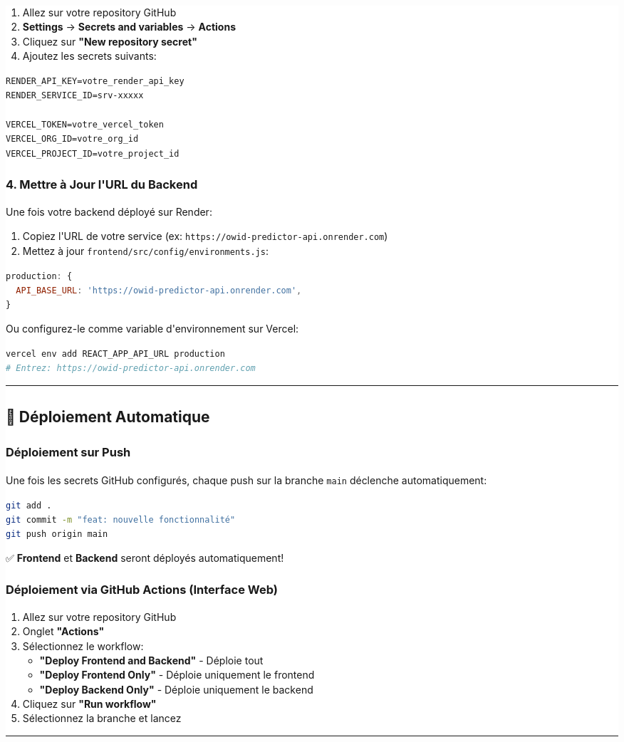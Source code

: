 1. Allez sur votre repository GitHub
2. **Settings** → **Secrets and variables** → **Actions**
3. Cliquez sur **"New repository secret"**
4. Ajoutez les secrets suivants:

```
RENDER_API_KEY=votre_render_api_key
RENDER_SERVICE_ID=srv-xxxxx

VERCEL_TOKEN=votre_vercel_token
VERCEL_ORG_ID=votre_org_id
VERCEL_PROJECT_ID=votre_project_id
```

### 4. Mettre à Jour l'URL du Backend

Une fois votre backend déployé sur Render:

1. Copiez l'URL de votre service (ex: `https://owid-predictor-api.onrender.com`)
2. Mettez à jour `frontend/src/config/environments.js`:

```javascript
production: {
  API_BASE_URL: 'https://owid-predictor-api.onrender.com',
}
```

Ou configurez-le comme variable d'environnement sur Vercel:

```bash
vercel env add REACT_APP_API_URL production
# Entrez: https://owid-predictor-api.onrender.com
```

---

## 🤖 Déploiement Automatique

### Déploiement sur Push

Une fois les secrets GitHub configurés, chaque push sur la branche `main` déclenche automatiquement:

```bash
git add .
git commit -m "feat: nouvelle fonctionnalité"
git push origin main
```

✅ **Frontend** et **Backend** seront déployés automatiquement!

### Déploiement via GitHub Actions (Interface Web)

1. Allez sur votre repository GitHub
2. Onglet **"Actions"**
3. Sélectionnez le workflow:
   - **"Deploy Frontend and Backend"** - Déploie tout
   - **"Deploy Frontend Only"** - Déploie uniquement le frontend
   - **"Deploy Backend Only"** - Déploie uniquement le backend
4. Cliquez sur **"Run workflow"**
5. Sélectionnez la branche et lancez

---